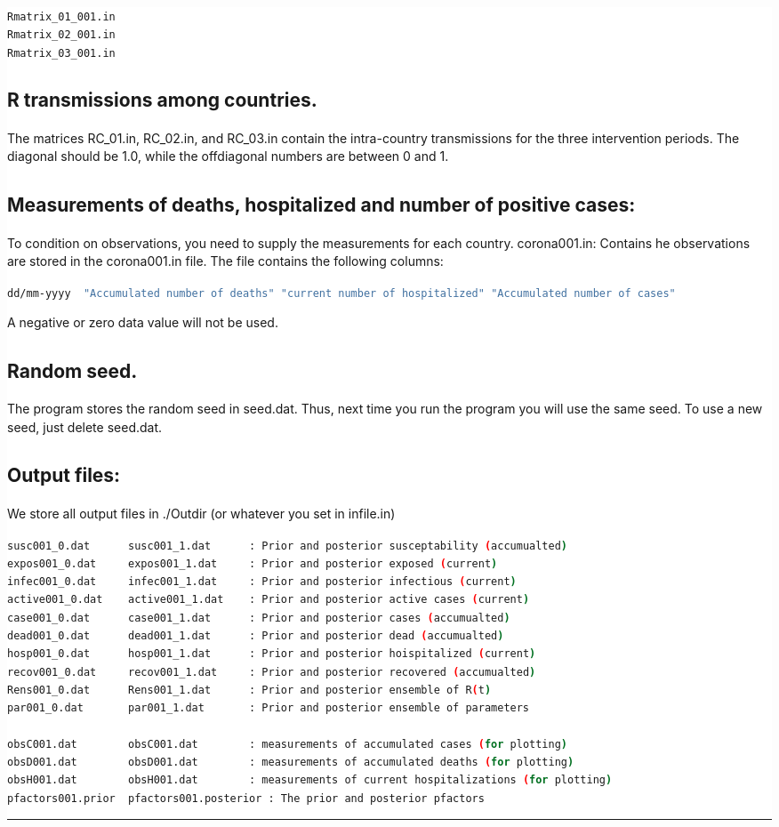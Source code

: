 ```bash
Rmatrix_01_001.in
Rmatrix_02_001.in
Rmatrix_03_001.in
```

## R transmissions among countries.
The matrices RC_01.in, RC_02.in, and RC_03.in contain the intra-country transmissions for the three intervention periods.
The diagonal should be 1.0, while the offdiagonal numbers are between 0 and 1.

## Measurements of deaths, hospitalized and number of positive cases:

To condition on observations, you need to supply the measurements for each country.
corona001.in:  Contains  he observations are stored in the corona001.in file.
The file contains the following columns:

```bash
dd/mm-yyyy  "Accumulated number of deaths" "current number of hospitalized" "Accumulated number of cases"
```

A negative or zero data value will not be used.


## Random seed.
The program stores the random seed in seed.dat. Thus, next time you run the program you will use the same seed. To 
use a new seed, just delete seed.dat.

## Output files:
We store all output files in ./Outdir (or whatever you set in infile.in)
```bash
susc001_0.dat      susc001_1.dat      : Prior and posterior susceptability (accumualted)
expos001_0.dat     expos001_1.dat     : Prior and posterior exposed (current)
infec001_0.dat     infec001_1.dat     : Prior and posterior infectious (current)  
active001_0.dat    active001_1.dat    : Prior and posterior active cases (current)
case001_0.dat      case001_1.dat      : Prior and posterior cases (accumualted)
dead001_0.dat      dead001_1.dat      : Prior and posterior dead (accumualted)
hosp001_0.dat      hosp001_1.dat      : Prior and posterior hoispitalized (current)
recov001_0.dat     recov001_1.dat     : Prior and posterior recovered (accumualted)
Rens001_0.dat      Rens001_1.dat      : Prior and posterior ensemble of R(t)
par001_0.dat       par001_1.dat       : Prior and posterior ensemble of parameters

obsC001.dat        obsC001.dat        : measurements of accumulated cases (for plotting)
obsD001.dat        obsD001.dat        : measurements of accumulated deaths (for plotting)
obsH001.dat        obsH001.dat        : measurements of current hospitalizations (for plotting)
pfactors001.prior  pfactors001.posterior : The prior and posterior pfactors 
```

---
